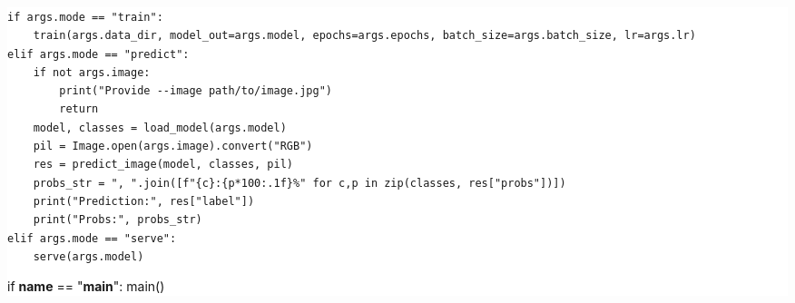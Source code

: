     if args.mode == "train":
        train(args.data_dir, model_out=args.model, epochs=args.epochs, batch_size=args.batch_size, lr=args.lr)
    elif args.mode == "predict":
        if not args.image:
            print("Provide --image path/to/image.jpg")
            return
        model, classes = load_model(args.model)
        pil = Image.open(args.image).convert("RGB")
        res = predict_image(model, classes, pil)
        probs_str = ", ".join([f"{c}:{p*100:.1f}%" for c,p in zip(classes, res["probs"])])
        print("Prediction:", res["label"])
        print("Probs:", probs_str)
    elif args.mode == "serve":
        serve(args.model)

if __name__ == "__main__":
    main()
